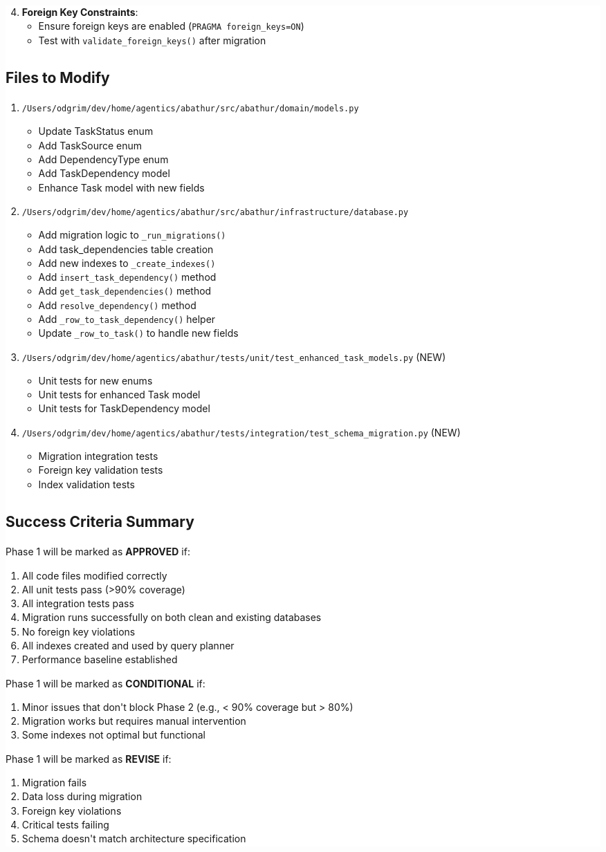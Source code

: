 4. **Foreign Key Constraints**:
   - Ensure foreign keys are enabled (`PRAGMA foreign_keys=ON`)
   - Test with `validate_foreign_keys()` after migration

## Files to Modify

1. `/Users/odgrim/dev/home/agentics/abathur/src/abathur/domain/models.py`
   - Update TaskStatus enum
   - Add TaskSource enum
   - Add DependencyType enum
   - Add TaskDependency model
   - Enhance Task model with new fields

2. `/Users/odgrim/dev/home/agentics/abathur/src/abathur/infrastructure/database.py`
   - Add migration logic to `_run_migrations()`
   - Add task_dependencies table creation
   - Add new indexes to `_create_indexes()`
   - Add `insert_task_dependency()` method
   - Add `get_task_dependencies()` method
   - Add `resolve_dependency()` method
   - Add `_row_to_task_dependency()` helper
   - Update `_row_to_task()` to handle new fields

3. `/Users/odgrim/dev/home/agentics/abathur/tests/unit/test_enhanced_task_models.py` (NEW)
   - Unit tests for new enums
   - Unit tests for enhanced Task model
   - Unit tests for TaskDependency model

4. `/Users/odgrim/dev/home/agentics/abathur/tests/integration/test_schema_migration.py` (NEW)
   - Migration integration tests
   - Foreign key validation tests
   - Index validation tests

## Success Criteria Summary

Phase 1 will be marked as **APPROVED** if:
1. All code files modified correctly
2. All unit tests pass (>90% coverage)
3. All integration tests pass
4. Migration runs successfully on both clean and existing databases
5. No foreign key violations
6. All indexes created and used by query planner
7. Performance baseline established

Phase 1 will be marked as **CONDITIONAL** if:
1. Minor issues that don't block Phase 2 (e.g., < 90% coverage but > 80%)
2. Migration works but requires manual intervention
3. Some indexes not optimal but functional

Phase 1 will be marked as **REVISE** if:
1. Migration fails
2. Data loss during migration
3. Foreign key violations
4. Critical tests failing
5. Schema doesn't match architecture specification
